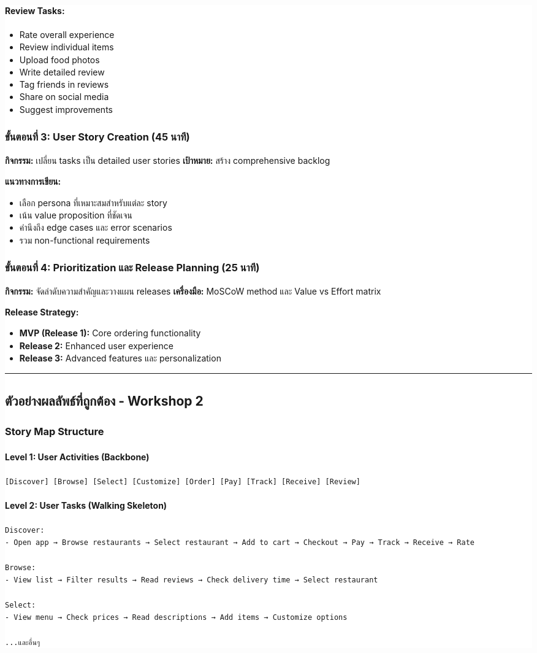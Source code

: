 #### Review Tasks:
- Rate overall experience
- Review individual items
- Upload food photos
- Write detailed review
- Tag friends in reviews
- Share on social media
- Suggest improvements

### ขั้นตอนที่ 3: User Story Creation (45 นาที)

**กิจกรรม:** เปลี่ยน tasks เป็น detailed user stories
**เป้าหมาย:** สร้าง comprehensive backlog

**แนวทางการเขียน:**
- เลือก persona ที่เหมาะสมสำหรับแต่ละ story
- เน้น value proposition ที่ชัดเจน
- คำนึงถึง edge cases และ error scenarios
- รวม non-functional requirements

### ขั้นตอนที่ 4: Prioritization และ Release Planning (25 นาที)

**กิจกรรม:** จัดลำดับความสำคัญและวางแผน releases
**เครื่องมือ:** MoSCoW method และ Value vs Effort matrix

**Release Strategy:**
- **MVP (Release 1):** Core ordering functionality
- **Release 2:** Enhanced user experience
- **Release 3:** Advanced features และ personalization

---

## ตัวอย่างผลลัพธ์ที่ถูกต้อง - Workshop 2

### Story Map Structure

#### Level 1: User Activities (Backbone)
```
[Discover] [Browse] [Select] [Customize] [Order] [Pay] [Track] [Receive] [Review]
```

#### Level 2: User Tasks (Walking Skeleton)
```
Discover:
- Open app → Browse restaurants → Select restaurant → Add to cart → Checkout → Pay → Track → Receive → Rate

Browse:
- View list → Filter results → Read reviews → Check delivery time → Select restaurant

Select:  
- View menu → Check prices → Read descriptions → Add items → Customize options

...และอื่นๆ
```
